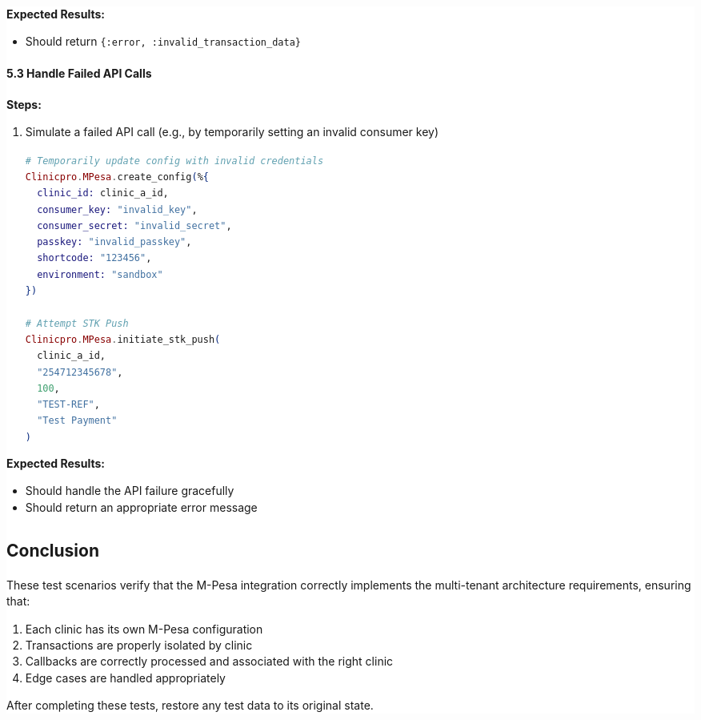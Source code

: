 **Expected Results:**
- Should return `{:error, :invalid_transaction_data}`

#### 5.3 Handle Failed API Calls

**Steps:**
1. Simulate a failed API call (e.g., by temporarily setting an invalid consumer key)
   ```elixir
   # Temporarily update config with invalid credentials
   Clinicpro.MPesa.create_config(%{
     clinic_id: clinic_a_id,
     consumer_key: "invalid_key",
     consumer_secret: "invalid_secret",
     passkey: "invalid_passkey",
     shortcode: "123456",
     environment: "sandbox"
   })
   
   # Attempt STK Push
   Clinicpro.MPesa.initiate_stk_push(
     clinic_a_id,
     "254712345678",
     100,
     "TEST-REF",
     "Test Payment"
   )
   ```

**Expected Results:**
- Should handle the API failure gracefully
- Should return an appropriate error message

## Conclusion

These test scenarios verify that the M-Pesa integration correctly implements the multi-tenant architecture requirements, ensuring that:

1. Each clinic has its own M-Pesa configuration
2. Transactions are properly isolated by clinic
3. Callbacks are correctly processed and associated with the right clinic
4. Edge cases are handled appropriately

After completing these tests, restore any test data to its original state.
